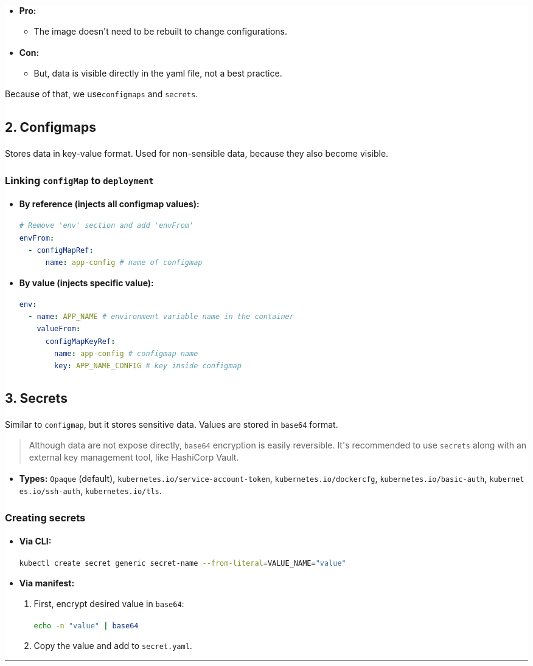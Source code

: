* **Pro:**
    * The image doesn't need to be rebuilt to change configurations.

* **Con:**
    * But, data is visible directly in the yaml file, not a best practice.

Because of that, we use`configmaps` and `secrets`.

## **2. Configmaps**

Stores data in key-value format. Used for non-sensible data, because they also become visible.

### **Linking `configMap` to `deployment`**

* **By reference (injects all configmap values):**
    ```yaml
    # Remove 'env' section and add 'envFrom'
    envFrom:
      - configMapRef:
          name: app-config # name of configmap
    ```

* **By value (injects specific value):**
    ```yaml
    env:
      - name: APP_NAME # environment variable name in the container
        valueFrom:
          configMapKeyRef:
            name: app-config # configmap name
            key: APP_NAME_CONFIG # key inside configmap
    ```

## **3. Secrets**

Similar to `configmap`, but it stores sensitive data. Values are stored in `base64` format.

> Although data are not expose directly, `base64` encryption is easily reversible. It's recommended to use `secrets` along with an external key management tool, like HashiCorp Vault.

* **Types:** `Opaque` (default), `kubernetes.io/service-account-token`, `kubernetes.io/dockercfg`, `kubernetes.io/basic-auth`, `kubernetes.io/ssh-auth`, `kubernetes.io/tls`.

### **Creating secrets**

* **Via CLI:**
    ```bash
    kubectl create secret generic secret-name --from-literal=VALUE_NAME="value"
    ```

* **Via manifest:**
    1.  First, encrypt desired value in `base64`:
        ```bash
        echo -n "value" | base64
        ```
    2.  Copy the value and add to `secret.yaml`.

---